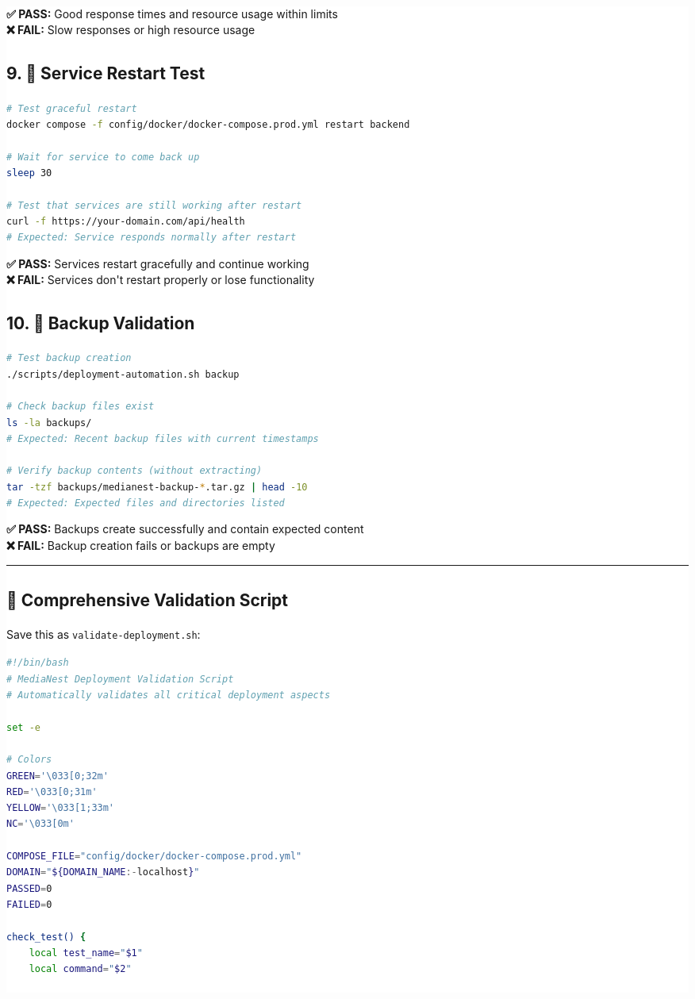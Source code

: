**✅ PASS:** Good response times and resource usage within limits  
**❌ FAIL:** Slow responses or high resource usage

## 9. 🔄 Service Restart Test

```bash
# Test graceful restart
docker compose -f config/docker/docker-compose.prod.yml restart backend

# Wait for service to come back up
sleep 30

# Test that services are still working after restart
curl -f https://your-domain.com/api/health
# Expected: Service responds normally after restart
```

**✅ PASS:** Services restart gracefully and continue working  
**❌ FAIL:** Services don't restart properly or lose functionality

## 10. 💾 Backup Validation

```bash
# Test backup creation
./scripts/deployment-automation.sh backup

# Check backup files exist
ls -la backups/
# Expected: Recent backup files with current timestamps

# Verify backup contents (without extracting)
tar -tzf backups/medianest-backup-*.tar.gz | head -10
# Expected: Expected files and directories listed
```

**✅ PASS:** Backups create successfully and contain expected content  
**❌ FAIL:** Backup creation fails or backups are empty

---

## 🎯 Comprehensive Validation Script

Save this as `validate-deployment.sh`:

```bash
#!/bin/bash
# MediaNest Deployment Validation Script
# Automatically validates all critical deployment aspects

set -e

# Colors
GREEN='\033[0;32m'
RED='\033[0;31m'
YELLOW='\033[1;33m'
NC='\033[0m'

COMPOSE_FILE="config/docker/docker-compose.prod.yml"
DOMAIN="${DOMAIN_NAME:-localhost}"
PASSED=0
FAILED=0

check_test() {
    local test_name="$1"
    local command="$2"
    
```